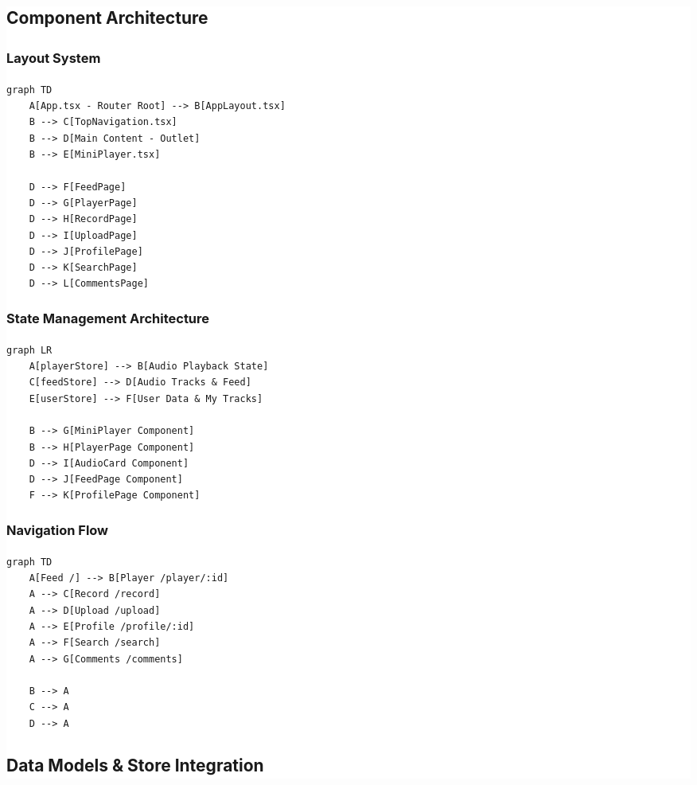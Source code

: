 
## Component Architecture

### Layout System
```mermaid
graph TD
    A[App.tsx - Router Root] --> B[AppLayout.tsx]
    B --> C[TopNavigation.tsx]
    B --> D[Main Content - Outlet]
    B --> E[MiniPlayer.tsx]
    
    D --> F[FeedPage]
    D --> G[PlayerPage]
    D --> H[RecordPage]
    D --> I[UploadPage]
    D --> J[ProfilePage]
    D --> K[SearchPage]
    D --> L[CommentsPage]
```

### State Management Architecture
```mermaid
graph LR
    A[playerStore] --> B[Audio Playback State]
    C[feedStore] --> D[Audio Tracks & Feed]
    E[userStore] --> F[User Data & My Tracks]
    
    B --> G[MiniPlayer Component]
    B --> H[PlayerPage Component]
    D --> I[AudioCard Component]
    D --> J[FeedPage Component]
    F --> K[ProfilePage Component]
```

### Navigation Flow
```mermaid
graph TD
    A[Feed /] --> B[Player /player/:id]
    A --> C[Record /record]
    A --> D[Upload /upload]
    A --> E[Profile /profile/:id]
    A --> F[Search /search]
    A --> G[Comments /comments]
    
    B --> A
    C --> A
    D --> A
```

## Data Models & Store Integration
